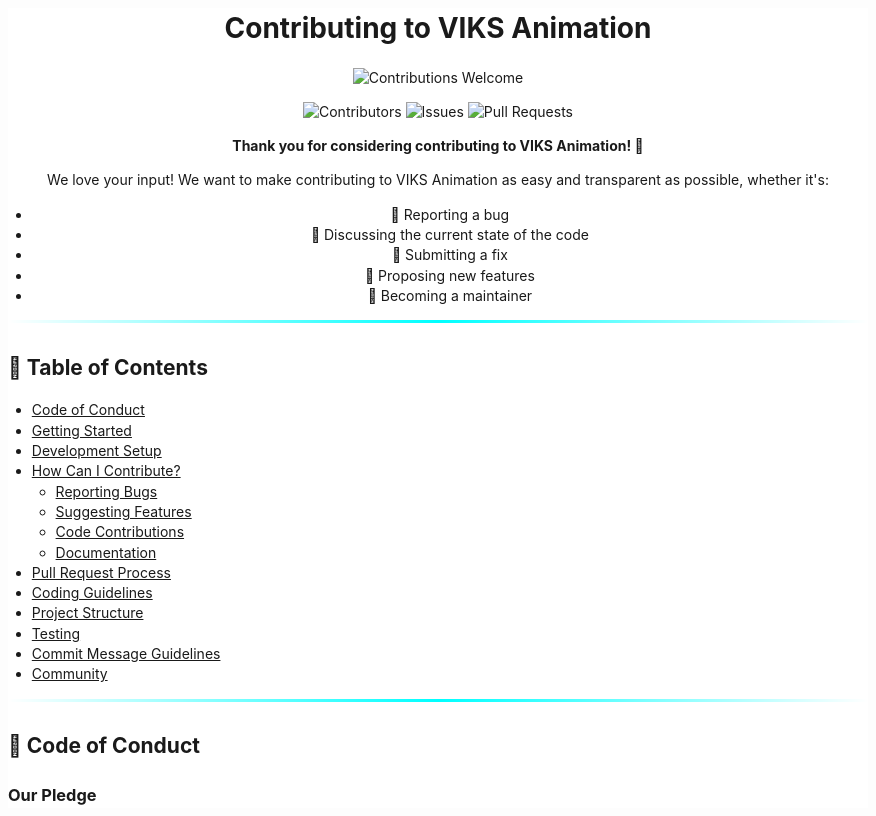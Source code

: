<div align="center">

# Contributing to VIKS Animation

<img src="https://img.shields.io/badge/contributions-welcome-aqua?style=for-the-badge" alt="Contributions Welcome">

<p>
  <img src="https://img.shields.io/github/contributors/MeViksry/viks-animation?style=flat-square&color=aqua" alt="Contributors">
  <img src="https://img.shields.io/github/issues/MeViksry/viks-animation?style=flat-square&color=black" alt="Issues">
  <img src="https://img.shields.io/github/issues-pr/MeViksry/viks-animation?style=flat-square&color=aqua" alt="Pull Requests">
</p>

**Thank you for considering contributing to VIKS Animation! 🎉**

We love your input! We want to make contributing to VIKS Animation as easy and transparent as possible, whether it's:

- 🐛 Reporting a bug
- 💬 Discussing the current state of the code
- 📝 Submitting a fix
- 🎨 Proposing new features
- 🤝 Becoming a maintainer

</div>

<hr style="height: 3px; background: linear-gradient(90deg, rgba(0,0,0,0), aqua, rgba(0,0,0,0));">

## 📑 Table of Contents

- [Code of Conduct](#-code-of-conduct)
- [Getting Started](#-getting-started)
- [Development Setup](#-development-setup)
- [How Can I Contribute?](#-how-can-i-contribute)
  - [Reporting Bugs](#-reporting-bugs)
  - [Suggesting Features](#-suggesting-features)
  - [Code Contributions](#-code-contributions)
  - [Documentation](#-documentation)
- [Pull Request Process](#-pull-request-process)
- [Coding Guidelines](#-coding-guidelines)
- [Project Structure](#-project-structure)
- [Testing](#-testing)
- [Commit Message Guidelines](#-commit-message-guidelines)
- [Community](#-community)

<hr style="height: 3px; background: linear-gradient(90deg, rgba(0,0,0,0), aqua, rgba(0,0,0,0));">

## 📜 Code of Conduct

### Our Pledge
